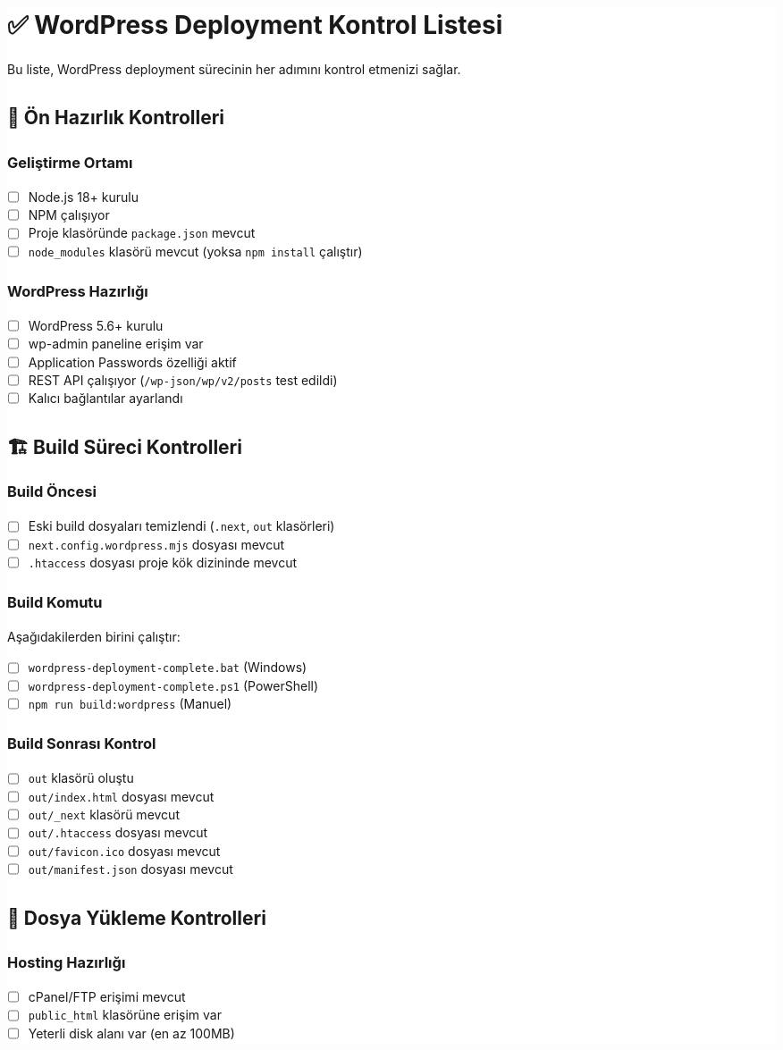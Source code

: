 # ✅ WordPress Deployment Kontrol Listesi

Bu liste, WordPress deployment sürecinin her adımını kontrol etmenizi sağlar.

## 🔧 Ön Hazırlık Kontrolleri

### Geliştirme Ortamı
- [ ] Node.js 18+ kurulu
- [ ] NPM çalışıyor
- [ ] Proje klasöründe `package.json` mevcut
- [ ] `node_modules` klasörü mevcut (yoksa `npm install` çalıştır)

### WordPress Hazırlığı
- [ ] WordPress 5.6+ kurulu
- [ ] wp-admin paneline erişim var
- [ ] Application Passwords özelliği aktif
- [ ] REST API çalışıyor (`/wp-json/wp/v2/posts` test edildi)
- [ ] Kalıcı bağlantılar ayarlandı

## 🏗️ Build Süreci Kontrolleri

### Build Öncesi
- [ ] Eski build dosyaları temizlendi (`.next`, `out` klasörleri)
- [ ] `next.config.wordpress.mjs` dosyası mevcut
- [ ] `.htaccess` dosyası proje kök dizininde mevcut

### Build Komutu
Aşağıdakilerden birini çalıştır:
- [ ] `wordpress-deployment-complete.bat` (Windows)
- [ ] `wordpress-deployment-complete.ps1` (PowerShell)
- [ ] `npm run build:wordpress` (Manuel)

### Build Sonrası Kontrol
- [ ] `out` klasörü oluştu
- [ ] `out/index.html` dosyası mevcut
- [ ] `out/_next` klasörü mevcut
- [ ] `out/.htaccess` dosyası mevcut
- [ ] `out/favicon.ico` dosyası mevcut
- [ ] `out/manifest.json` dosyası mevcut

## 📁 Dosya Yükleme Kontrolleri

### Hosting Hazırlığı
- [ ] cPanel/FTP erişimi mevcut
- [ ] `public_html` klasörüne erişim var
- [ ] Yeterli disk alanı var (en az 100MB)
